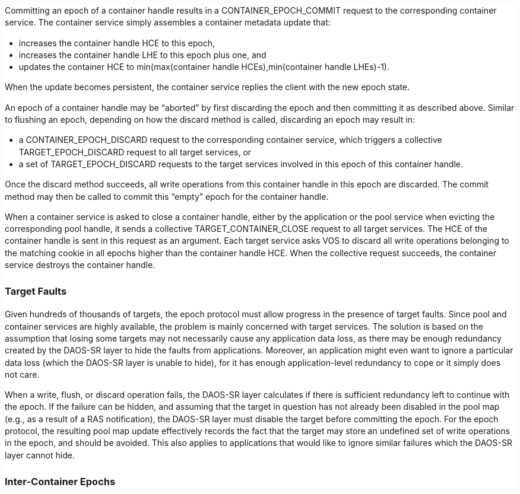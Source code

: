 Committing an epoch of a container handle results in a CONTAINER_EPOCH_COMMIT request to the corresponding container service. The container service simply assembles a container metadata update that:

- increases the container handle HCE to this epoch,
- increases the container handle LHE to this epoch plus one, and
- updates the container HCE to min⁡(max⁡(container handle HCEs),min⁡(container handle LHEs)-1).

When the update becomes persistent, the container service replies the client with the new epoch state.

An epoch of a container handle may be “aborted” by first discarding the epoch and then committing it as described above. Similar to flushing an epoch, depending on how the discard method is called, discarding an epoch may result in:

- a CONTAINER_EPOCH_DISCARD request to the corresponding container service, which triggers a collective TARGET_EPOCH_DISCARD request to all target services, or
- a set of TARGET_EPOCH_DISCARD requests to the target services involved in this epoch of this container handle.

Once the discard method succeeds, all write operations from this container handle in this epoch are discarded. The commit method may then be called to commit this “empty” epoch for the container handle.

When a container service is asked to close a container handle, either by the application or the pool service when evicting the corresponding pool handle, it sends a collective TARGET_CONTAINER_CLOSE request to all target services. The HCE of the container handle is sent in this request as an argument. Each target service asks VOS to discard all write operations belonging to the matching cookie in all epochs higher than the container handle HCE. When the collective request succeeds, the container service destroys the container handle.

<a id="8.8.2"></a>
### Target Faults

Given hundreds of thousands of targets, the epoch protocol must allow progress in the presence of target faults. Since pool and container services are highly available, the problem is mainly concerned with target services. The solution is based on the assumption that losing some targets may not necessarily cause any application data loss, as there may be enough redundancy created by the DAOS-SR layer to hide the faults from applications. Moreover, an application might even want to ignore a particular data loss (which the DAOS-SR layer is unable to hide), for it has enough application-level redundancy to cope or it simply does not care.

When a write, flush, or discard operation fails, the DAOS-SR layer calculates if there is sufficient redundancy left to continue with the epoch. If the failure can be hidden, and assuming that the target in question has not already been disabled in the pool map (e.g., as a result of a RAS notification), the DAOS-SR layer must disable the target before committing the epoch. For the epoch protocol, the resulting pool map update effectively records the fact that the target may store an undefined set of write operations in the epoch, and should be avoided. This also applies to applications that would like to ignore similar failures which the DAOS-SR layer cannot hide.

<a id="8.8.3"></a>
### Inter-Container Epochs
